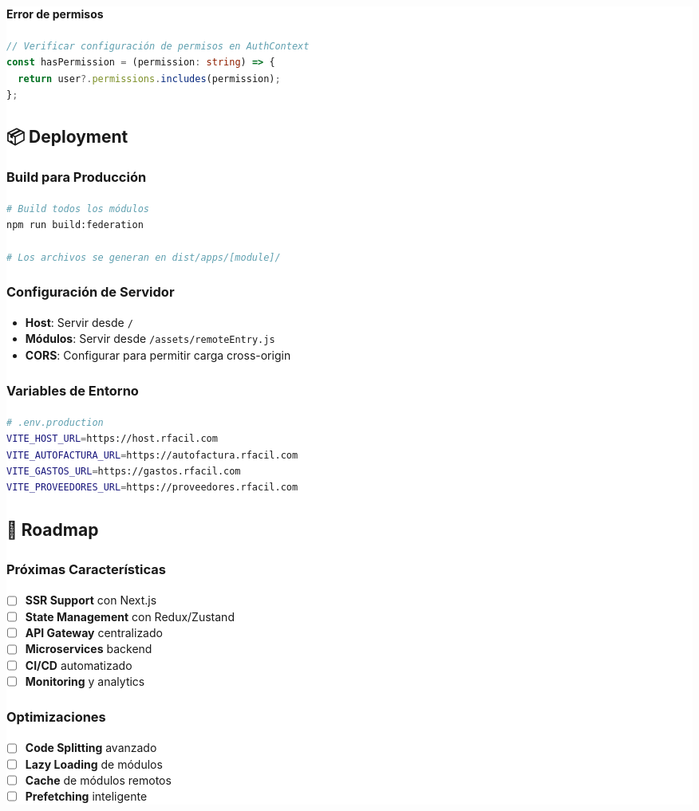 #### Error de permisos
```typescript
// Verificar configuración de permisos en AuthContext
const hasPermission = (permission: string) => {
  return user?.permissions.includes(permission);
};
```

## 📦 Deployment

### Build para Producción

```bash
# Build todos los módulos
npm run build:federation

# Los archivos se generan en dist/apps/[module]/
```

### Configuración de Servidor

- **Host**: Servir desde `/`
- **Módulos**: Servir desde `/assets/remoteEntry.js`
- **CORS**: Configurar para permitir carga cross-origin

### Variables de Entorno

```bash
# .env.production
VITE_HOST_URL=https://host.rfacil.com
VITE_AUTOFACTURA_URL=https://autofactura.rfacil.com
VITE_GASTOS_URL=https://gastos.rfacil.com
VITE_PROVEEDORES_URL=https://proveedores.rfacil.com
```

## 🔮 Roadmap

### Próximas Características

- [ ] **SSR Support** con Next.js
- [ ] **State Management** con Redux/Zustand
- [ ] **API Gateway** centralizado
- [ ] **Microservices** backend
- [ ] **CI/CD** automatizado
- [ ] **Monitoring** y analytics

### Optimizaciones

- [ ] **Code Splitting** avanzado
- [ ] **Lazy Loading** de módulos
- [ ] **Cache** de módulos remotos
- [ ] **Prefetching** inteligente
